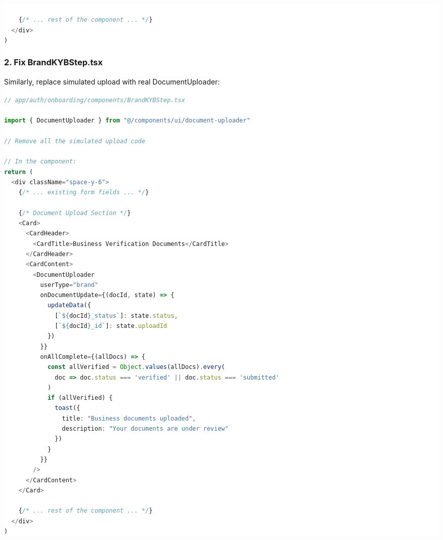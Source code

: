 ```typescript
    
    {/* ... rest of the component ... */}
  </div>
)
```

### 2. **Fix BrandKYBStep.tsx**
Similarly, replace simulated upload with real DocumentUploader:

```typescript
// app/auth/onboarding/components/BrandKYBStep.tsx

import { DocumentUploader } from "@/components/ui/document-uploader"

// Remove all the simulated upload code

// In the component:
return (
  <div className="space-y-6">
    {/* ... existing form fields ... */}
    
    {/* Document Upload Section */}
    <Card>
      <CardHeader>
        <CardTitle>Business Verification Documents</CardTitle>
      </CardHeader>
      <CardContent>
        <DocumentUploader
          userType="brand"
          onDocumentUpdate={(docId, state) => {
            updateData({
              [`${docId}_status`]: state.status,
              [`${docId}_id`]: state.uploadId
            })
          }}
          onAllComplete={(allDocs) => {
            const allVerified = Object.values(allDocs).every(
              doc => doc.status === 'verified' || doc.status === 'submitted'
            )
            if (allVerified) {
              toast({
                title: "Business documents uploaded",
                description: "Your documents are under review"
              })
            }
          }}
        />
      </CardContent>
    </Card>
    
    {/* ... rest of the component ... */}
  </div>
)
```
